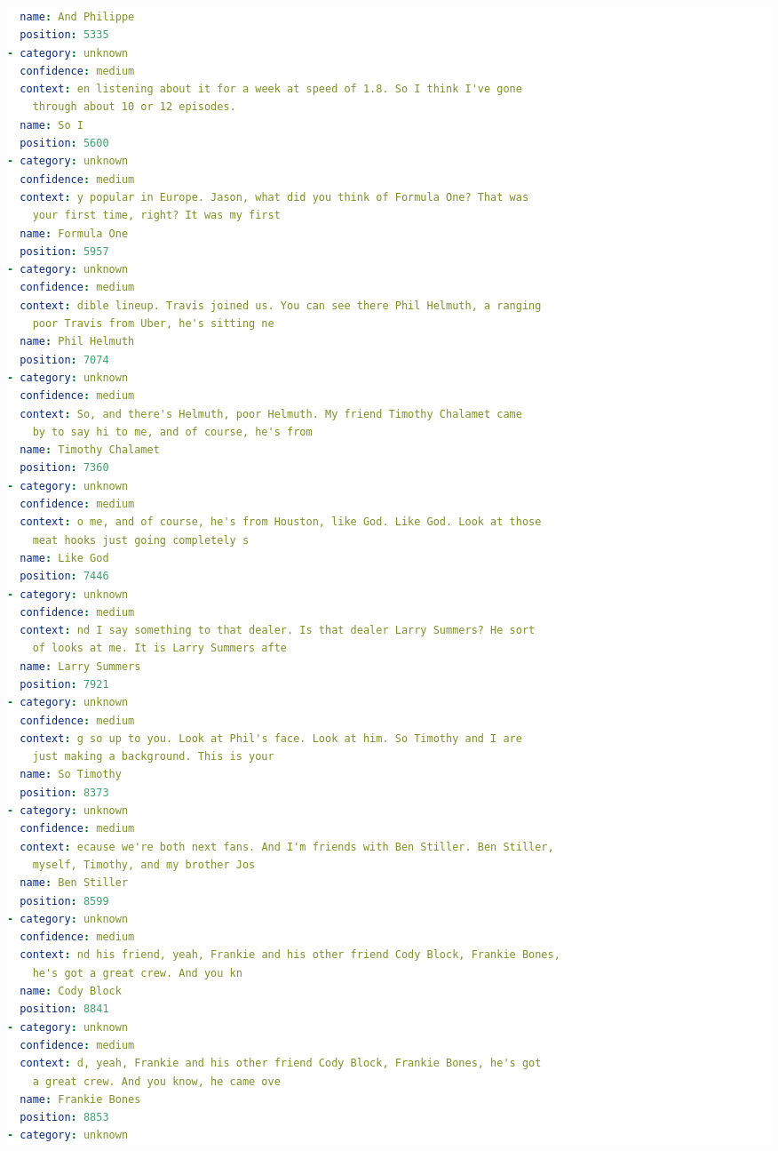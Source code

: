 ```yaml
  name: And Philippe
  position: 5335
- category: unknown
  confidence: medium
  context: en listening about it for a week at speed of 1.8. So I think I've gone
    through about 10 or 12 episodes.
  name: So I
  position: 5600
- category: unknown
  confidence: medium
  context: y popular in Europe. Jason, what did you think of Formula One? That was
    your first time, right? It was my first
  name: Formula One
  position: 5957
- category: unknown
  confidence: medium
  context: dible lineup. Travis joined us. You can see there Phil Helmuth, a ranging
    poor Travis from Uber, he's sitting ne
  name: Phil Helmuth
  position: 7074
- category: unknown
  confidence: medium
  context: So, and there's Helmuth, poor Helmuth. My friend Timothy Chalamet came
    by to say hi to me, and of course, he's from
  name: Timothy Chalamet
  position: 7360
- category: unknown
  confidence: medium
  context: o me, and of course, he's from Houston, like God. Like God. Look at those
    meat hooks just going completely s
  name: Like God
  position: 7446
- category: unknown
  confidence: medium
  context: nd I say something to that dealer. Is that dealer Larry Summers? He sort
    of looks at me. It is Larry Summers afte
  name: Larry Summers
  position: 7921
- category: unknown
  confidence: medium
  context: g so up to you. Look at Phil's face. Look at him. So Timothy and I are
    just making a background. This is your
  name: So Timothy
  position: 8373
- category: unknown
  confidence: medium
  context: ecause we're both next fans. And I'm friends with Ben Stiller. Ben Stiller,
    myself, Timothy, and my brother Jos
  name: Ben Stiller
  position: 8599
- category: unknown
  confidence: medium
  context: nd his friend, yeah, Frankie and his other friend Cody Block, Frankie Bones,
    he's got a great crew. And you kn
  name: Cody Block
  position: 8841
- category: unknown
  confidence: medium
  context: d, yeah, Frankie and his other friend Cody Block, Frankie Bones, he's got
    a great crew. And you know, he came ove
  name: Frankie Bones
  position: 8853
- category: unknown
```